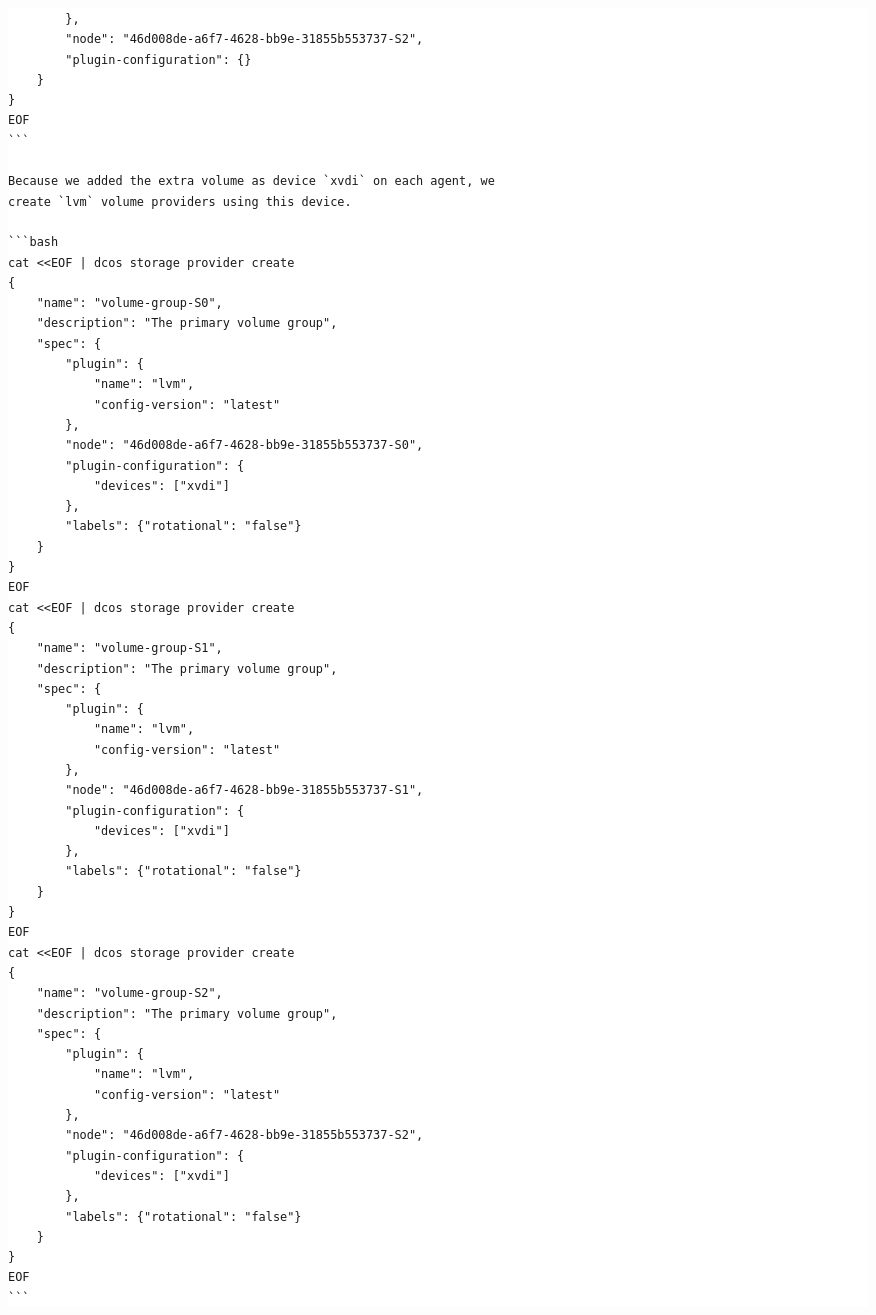             },
            "node": "46d008de-a6f7-4628-bb9e-31855b553737-S2",
            "plugin-configuration": {}
        }
    }
    EOF
    ```

    Because we added the extra volume as device `xvdi` on each agent, we
    create `lvm` volume providers using this device.

    ```bash
    cat <<EOF | dcos storage provider create
    {
        "name": "volume-group-S0",
        "description": "The primary volume group",
        "spec": {
            "plugin": {
                "name": "lvm",
                "config-version": "latest"
            },
            "node": "46d008de-a6f7-4628-bb9e-31855b553737-S0",
            "plugin-configuration": {
                "devices": ["xvdi"]
            },
            "labels": {"rotational": "false"}
        }
    }
    EOF
    cat <<EOF | dcos storage provider create
    {
        "name": "volume-group-S1",
        "description": "The primary volume group",
        "spec": {
            "plugin": {
                "name": "lvm",
                "config-version": "latest"
            },
            "node": "46d008de-a6f7-4628-bb9e-31855b553737-S1",
            "plugin-configuration": {
                "devices": ["xvdi"]
            },
            "labels": {"rotational": "false"}
        }
    }
    EOF
    cat <<EOF | dcos storage provider create
    {
        "name": "volume-group-S2",
        "description": "The primary volume group",
        "spec": {
            "plugin": {
                "name": "lvm",
                "config-version": "latest"
            },
            "node": "46d008de-a6f7-4628-bb9e-31855b553737-S2",
            "plugin-configuration": {
                "devices": ["xvdi"]
            },
            "labels": {"rotational": "false"}
        }
    }
    EOF
    ```
